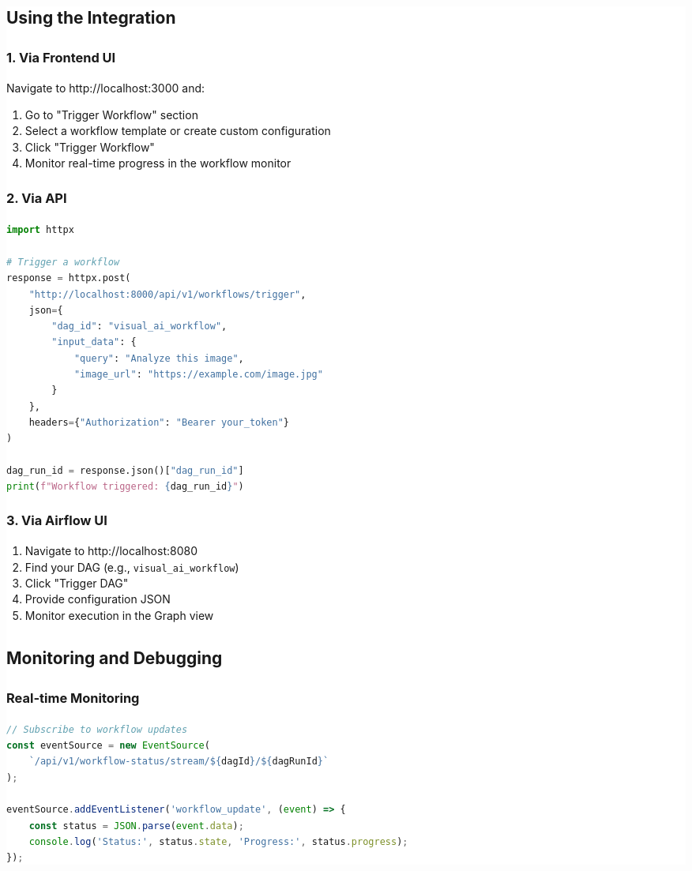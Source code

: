 ## Using the Integration

### 1. Via Frontend UI

Navigate to http://localhost:3000 and:

1. Go to "Trigger Workflow" section
2. Select a workflow template or create custom configuration
3. Click "Trigger Workflow"
4. Monitor real-time progress in the workflow monitor

### 2. Via API

```python
import httpx

# Trigger a workflow
response = httpx.post(
    "http://localhost:8000/api/v1/workflows/trigger",
    json={
        "dag_id": "visual_ai_workflow",
        "input_data": {
            "query": "Analyze this image",
            "image_url": "https://example.com/image.jpg"
        }
    },
    headers={"Authorization": "Bearer your_token"}
)

dag_run_id = response.json()["dag_run_id"]
print(f"Workflow triggered: {dag_run_id}")
```

### 3. Via Airflow UI

1. Navigate to http://localhost:8080
2. Find your DAG (e.g., `visual_ai_workflow`)
3. Click "Trigger DAG"
4. Provide configuration JSON
5. Monitor execution in the Graph view

## Monitoring and Debugging

### Real-time Monitoring

```javascript
// Subscribe to workflow updates
const eventSource = new EventSource(
    `/api/v1/workflow-status/stream/${dagId}/${dagRunId}`
);

eventSource.addEventListener('workflow_update', (event) => {
    const status = JSON.parse(event.data);
    console.log('Status:', status.state, 'Progress:', status.progress);
});
```
